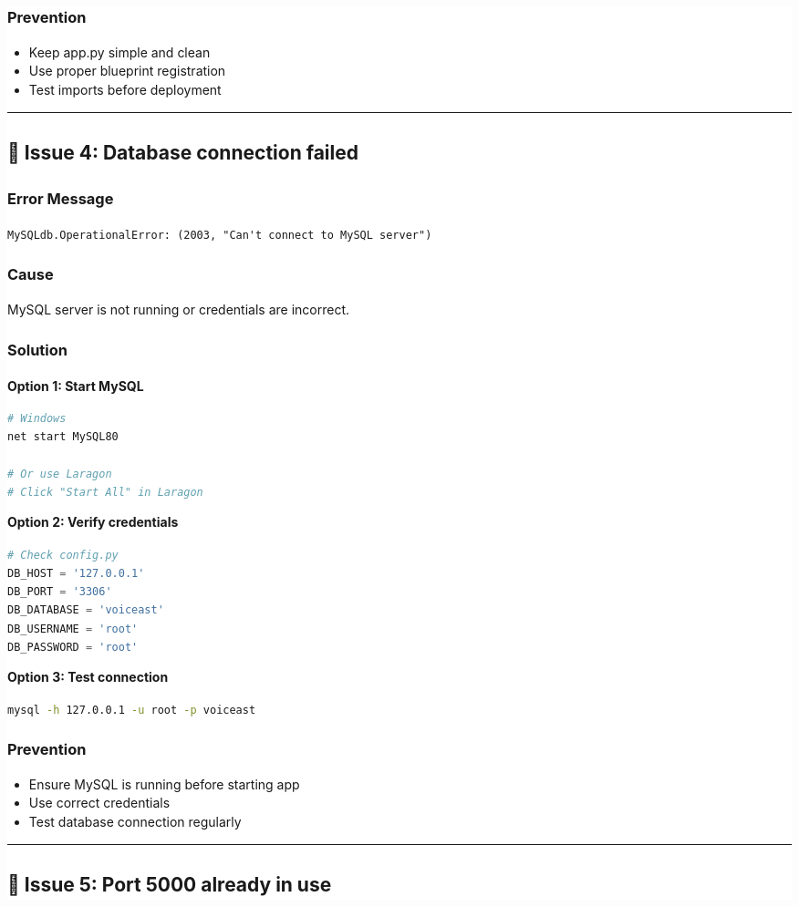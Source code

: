 ### Prevention
- Keep app.py simple and clean
- Use proper blueprint registration
- Test imports before deployment

---

## 🚨 Issue 4: Database connection failed

### Error Message
```
MySQLdb.OperationalError: (2003, "Can't connect to MySQL server")
```

### Cause
MySQL server is not running or credentials are incorrect.

### Solution

**Option 1: Start MySQL**
```bash
# Windows
net start MySQL80

# Or use Laragon
# Click "Start All" in Laragon
```

**Option 2: Verify credentials**
```python
# Check config.py
DB_HOST = '127.0.0.1'
DB_PORT = '3306'
DB_DATABASE = 'voiceast'
DB_USERNAME = 'root'
DB_PASSWORD = 'root'
```

**Option 3: Test connection**
```bash
mysql -h 127.0.0.1 -u root -p voiceast
```

### Prevention
- Ensure MySQL is running before starting app
- Use correct credentials
- Test database connection regularly

---

## 🚨 Issue 5: Port 5000 already in use
